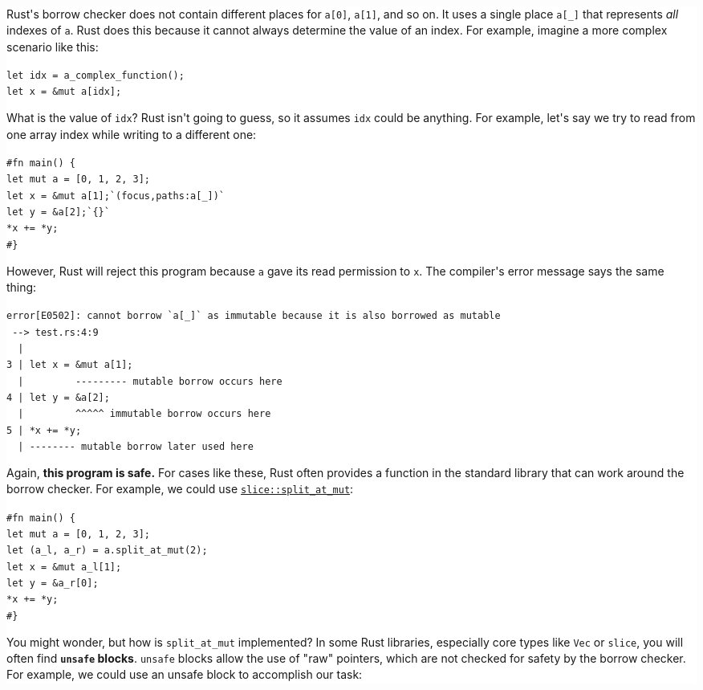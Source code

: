 Rust's borrow checker does not contain different places for `a[0]`, `a[1]`, and so on. It uses a single place `a[_]` that represents *all* indexes of `a`. Rust does this because it cannot always determine the value of an index. For example, imagine a more complex scenario like this:

```rust,ignore
let idx = a_complex_function();
let x = &mut a[idx];
```

What is the value of `idx`? Rust isn't going to guess, so it assumes `idx` could be anything. For example, let's say we try to read from one array index while writing to a different one:

```aquascope,permissions,boundaries,stepper,shouldFail
#fn main() {
let mut a = [0, 1, 2, 3];
let x = &mut a[1];`(focus,paths:a[_])`
let y = &a[2];`{}`
*x += *y;
#}
```

However, Rust will reject this program because `a` gave its read permission to `x`. The compiler's error message says the same thing:

```text
error[E0502]: cannot borrow `a[_]` as immutable because it is also borrowed as mutable
 --> test.rs:4:9
  |
3 | let x = &mut a[1];
  |         --------- mutable borrow occurs here
4 | let y = &a[2];
  |         ^^^^^ immutable borrow occurs here
5 | *x += *y;
  | -------- mutable borrow later used here
```




Again, **this program is safe.** For cases like these, Rust often provides a function in the standard library that can work around the borrow checker. For example, we could use [`slice::split_at_mut`][split_at_mut]:

```rust,ignore
#fn main() {
let mut a = [0, 1, 2, 3];
let (a_l, a_r) = a.split_at_mut(2);
let x = &mut a_l[1];
let y = &a_r[0];
*x += *y;
#}
```

You might wonder, but how is `split_at_mut` implemented? In some Rust libraries, especially core types like `Vec` or `slice`, you will often find **`unsafe` blocks**. `unsafe` blocks allow the use of "raw" pointers, which are not checked for safety by the borrow checker. For example, we could use an unsafe block to accomplish our task:


[rc]: https://doc.rust-lang.org/std/rc/index.html
[cells]: https://doc.rust-lang.org/std/cell/index.html
[split_at_mut]: https://doc.rust-lang.org/std/primitive.slice.html#method.split_at_mut
[unsafe]: ch19-01-unsafe-rust.html
[`Vec::remove`]: https://doc.rust-lang.org/std/vec/struct.Vec.html#method.remove
[`slice::join`]: https://doc.rust-lang.org/std/primitive.slice.html#method.join
[iterators]: ch13-02-iterators.html
[closures]: ch13-01-closures.html
[^safe-subset]: This guarantee applies for programs written in the "safe subset" of Rust. If you use `unsafe` code or invoke unsafe components (like calling a C library), then you must take extra care to avoid undefined behavior.